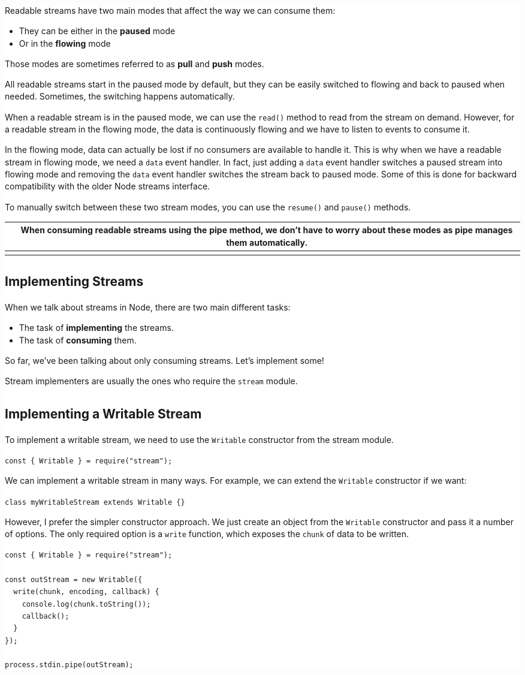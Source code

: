 Readable streams have two main modes that affect the way we can consume them:

- They can be either in the **paused** mode
- Or in the **flowing** mode

Those modes are sometimes referred to as **pull** and **push** modes.

All readable streams start in the paused mode by default, but they  can be easily switched to flowing and back to paused when needed.  Sometimes, the switching happens automatically.

When a readable stream is in the paused mode, we can use the `read()`  method to read from the stream on demand. However, for a readable  stream in the flowing mode, the data is continuously flowing and we have  to listen to events to consume it.

In the flowing mode, data can actually be lost if no consumers are  available to handle it. This is why when we have a readable stream in  flowing mode, we need a `data` event handler. In fact, just adding a `data` event handler switches a paused stream into flowing mode and removing the `data`  event handler switches the stream back to paused mode. Some of this is  done for backward compatibility with the older Node streams interface.

To manually switch between these two stream modes, you can use the `resume()` and `pause()` methods.

|      | When consuming readable streams using the pipe method, we don’t have to  worry about these modes as pipe manages them automatically. |
| ---- | ------------------------------------------------------------ |
|      |                                                              |

## Implementing Streams

When we talk about streams in Node, there are two main different tasks:

- The task of **implementing** the streams.
- The task of **consuming** them.

So far, we’ve been talking about only consuming streams. Let’s implement some!

Stream implementers are usually the ones who require the `stream` module.

## Implementing a Writable Stream

To implement a writable stream, we need to use the `Writable` constructor from the stream module.

```
const { Writable } = require("stream");
```

We can implement a writable stream in many ways. For example, we can extend the `Writable` constructor if we want:

```
class myWritableStream extends Writable {}
```

However, I prefer the simpler constructor approach. We just create an object from the `Writable` constructor and pass it a number of options. The only required option is a `write` function, which exposes the `chunk` of data to be written.

```
const { Writable } = require("stream");

const outStream = new Writable({
  write(chunk, encoding, callback) {
    console.log(chunk.toString());
    callback();
  }
});

process.stdin.pipe(outStream);
```
